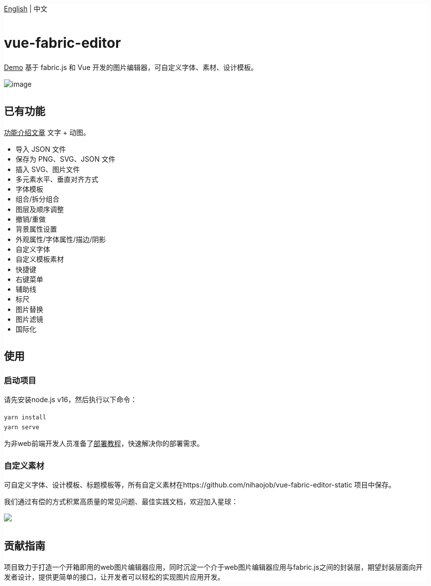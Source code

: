 [English](https://github.com/nihaojob/vue-fabric-editor/blob/main/README-en.md) | 中文

# vue-fabric-editor

[Demo](https://nihaojob.github.io/vue-fabric-editor/) 基于 fabric.js 和 Vue 开发的图片编辑器，可自定义字体、素材、设计模板。

![image](https://user-images.githubusercontent.com/13534626/221415964-25c1b605-4bf4-4972-b6bc-5487d85f99cc.png)

## 已有功能
[功能介绍文章](https://juejin.cn/post/7222141882515128375) 文字 + 动图。
- 导入 JSON 文件
- 保存为 PNG、SVG、JSON 文件
- 插入 SVG、图片文件
- 多元素水平、垂直对齐方式
- 字体模板
- 组合/拆分组合
- 图层及顺序调整
- 撤销/重做
- 背景属性设置
- 外观属性/字体属性/描边/阴影
- 自定义字体
- 自定义模板素材
- 快捷键
- 右键菜单
- 辅助线
- 标尺
- 图片替换
- 图片滤镜
- 国际化

## 使用

### 启动项目
请先安装node.js v16，然后执行以下命令：

```
yarn install
yarn serve
```

为非web前端开发人员准备了[部署教程](https://t.zsxq.com/0drqSuyjY)，快速解决你的部署需求。

### 自定义素材
可自定义字体、设计模板、标题模板等，所有自定义素材在https://github.com/nihaojob/vue-fabric-editor-static 项目中保存。

我们通过有偿的方式积累高质量的常见问题、最佳实践文档，欢迎加入星球：

<img src="https://user-images.githubusercontent.com/13534626/231202037-18fe913f-81ab-4cd6-aa87-ada471e27586.png" width="50%" >


## 贡献指南
项目致力于打造一个开箱即用的web图片编辑器应用，同时沉淀一个介于web图片编辑器应用与fabric.js之间的封装层，期望封装层面向开发者设计，提供更简单的接口，让开发者可以轻松的实现图片应用开发。
